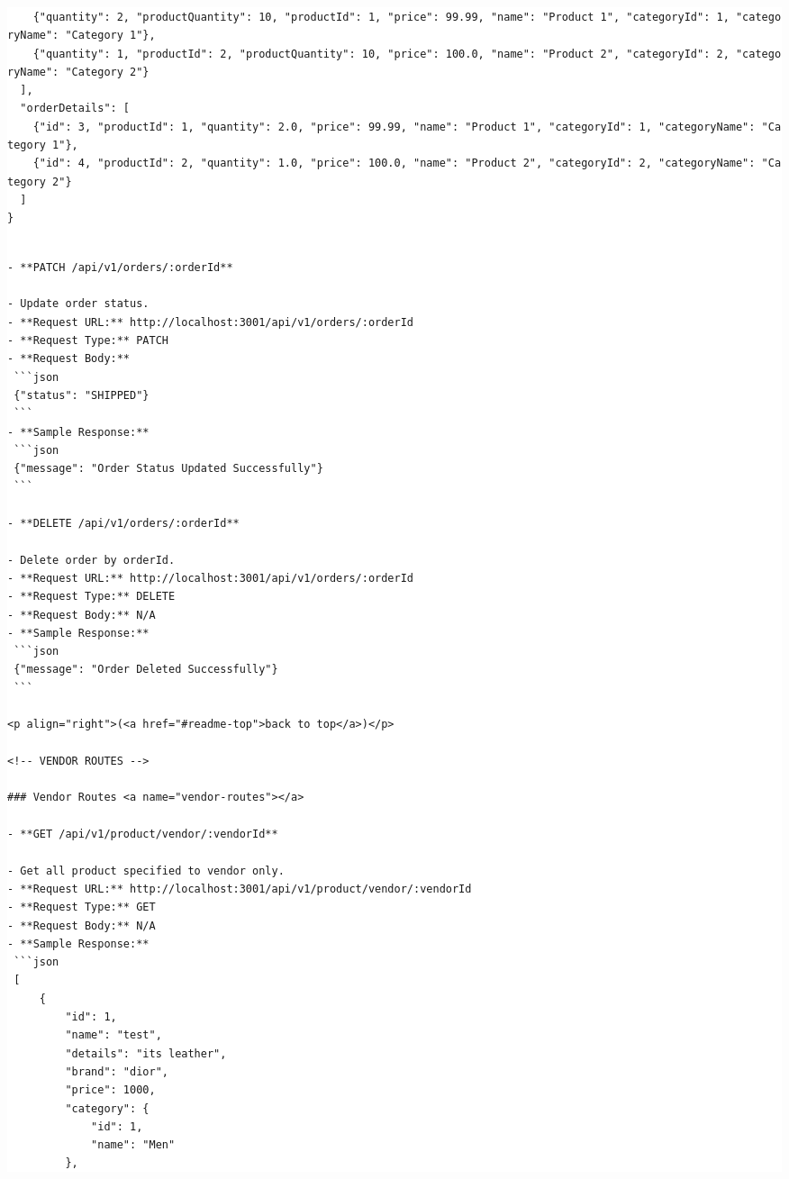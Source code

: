        {"quantity": 2, "productQuantity": 10, "productId": 1, "price": 99.99, "name": "Product 1", "categoryId": 1, "categoryName": "Category 1"},
        {"quantity": 1, "productId": 2, "productQuantity": 10, "price": 100.0, "name": "Product 2", "categoryId": 2, "categoryName": "Category 2"}
      ],
      "orderDetails": [
        {"id": 3, "productId": 1, "quantity": 2.0, "price": 99.99, "name": "Product 1", "categoryId": 1, "categoryName": "Category 1"},
        {"id": 4, "productId": 2, "quantity": 1.0, "price": 100.0, "name": "Product 2", "categoryId": 2, "categoryName": "Category 2"}
      ]
    }
   ```

- **PATCH /api/v1/orders/:orderId**

  - Update order status.
  - **Request URL:** http://localhost:3001/api/v1/orders/:orderId
  - **Request Type:** PATCH
  - **Request Body:**
    ```json
    {"status": "SHIPPED"}
    ```
  - **Sample Response:**
    ```json
    {"message": "Order Status Updated Successfully"}
    ```

- **DELETE /api/v1/orders/:orderId**

  - Delete order by orderId.
  - **Request URL:** http://localhost:3001/api/v1/orders/:orderId
  - **Request Type:** DELETE
  - **Request Body:** N/A
  - **Sample Response:**
    ```json
    {"message": "Order Deleted Successfully"}
    ```

<p align="right">(<a href="#readme-top">back to top</a>)</p>

<!-- VENDOR ROUTES -->

### Vendor Routes <a name="vendor-routes"></a>

- **GET /api/v1/product/vendor/:vendorId**

  - Get all product specified to vendor only.
  - **Request URL:** http://localhost:3001/api/v1/product/vendor/:vendorId
  - **Request Type:** GET
  - **Request Body:** N/A
  - **Sample Response:**
    ```json
	[
	    {
	        "id": 1,
	        "name": "test",
	        "details": "its leather",
	        "brand": "dior",
	        "price": 1000,
	        "category": {
	            "id": 1,
	            "name": "Men"
	        },
   ```